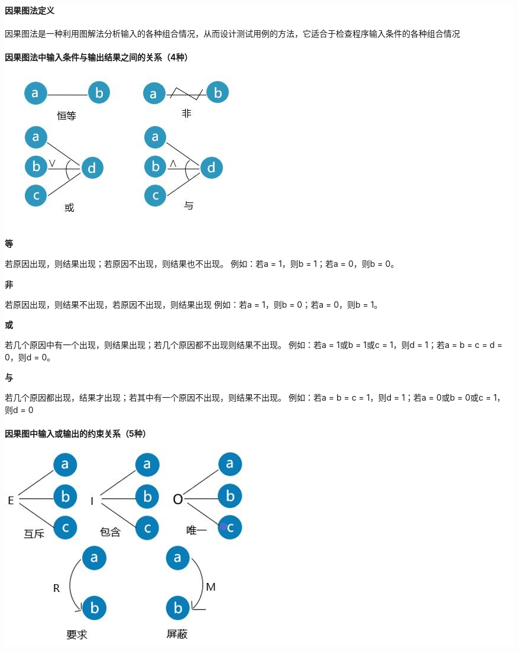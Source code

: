 #### 因果图法定义

因果图法是⼀种利⽤图解法分析输⼊的各种组合情况，从⽽设计测试⽤例的⽅法，它适合于检查程序输⼊条件的各种组合情况



#### 因果图法中输⼊条件与输出结果之间的关系（4种）



![image-20240623135323522](./软件测试理论.assets/image-20240623135323522.png)

**等**

若原因出现，则结果出现；若原因不出现，则结果也不出现。
例如：若a = 1，则b = 1；若a = 0，则b = 0。

**非**

若原因出现，则结果不出现，若原因不出现，则结果出现
例如：若a = 1，则b = 0；若a = 0，则b = 1。

**或**

若⼏个原因中有⼀个出现，则结果出现；若⼏个原因都不出现则结果不出现。
例如：若a = 1或b = 1或c = 1，则d = 1；若a = b = c = d = 0，则d = 0。

**与**

若⼏个原因都出现，结果才出现；若其中有⼀个原因不出现，则结果不出现。
例如：若a = b = c = 1，则d = 1；若a = 0或b = 0或c = 1，则d = 0

#### 因果图中输⼊或输出的约束关系（5种）

![image-20240623135344966](./软件测试理论.assets/image-20240623135344966.png)
